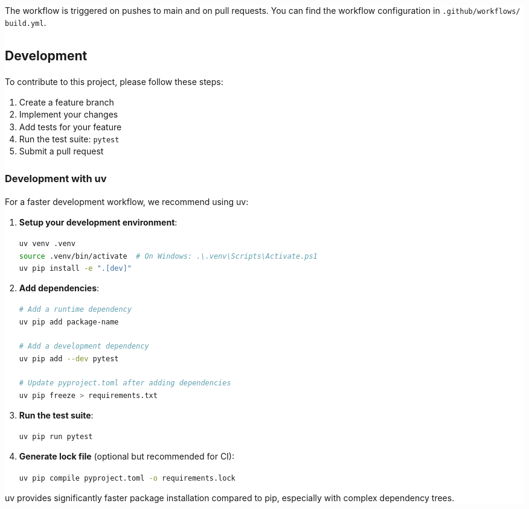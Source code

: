 The workflow is triggered on pushes to main and on pull requests. You can find the workflow configuration in `.github/workflows/build.yml`.

## Development

To contribute to this project, please follow these steps:

1. Create a feature branch
2. Implement your changes
3. Add tests for your feature
4. Run the test suite: `pytest`
5. Submit a pull request 

### Development with uv

For a faster development workflow, we recommend using uv:

1. **Setup your development environment**:
   ```bash
   uv venv .venv
   source .venv/bin/activate  # On Windows: .\.venv\Scripts\Activate.ps1
   uv pip install -e ".[dev]"
   ```

2. **Add dependencies**:
   ```bash
   # Add a runtime dependency
   uv pip add package-name
   
   # Add a development dependency
   uv pip add --dev pytest
   
   # Update pyproject.toml after adding dependencies
   uv pip freeze > requirements.txt
   ```

3. **Run the test suite**:
   ```bash
   uv pip run pytest
   ```

4. **Generate lock file** (optional but recommended for CI):
   ```bash
   uv pip compile pyproject.toml -o requirements.lock
   ```
   
uv provides significantly faster package installation compared to pip, especially with complex dependency trees. 